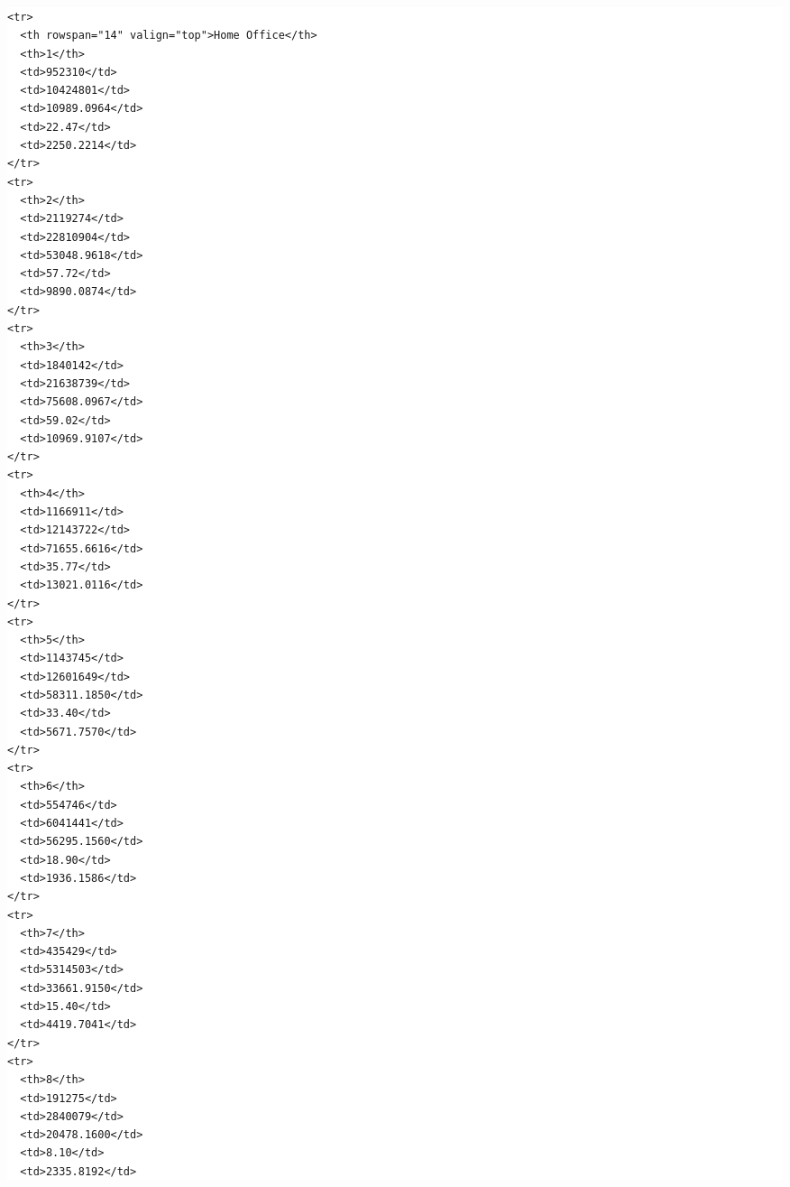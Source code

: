     <tr>
      <th rowspan="14" valign="top">Home Office</th>
      <th>1</th>
      <td>952310</td>
      <td>10424801</td>
      <td>10989.0964</td>
      <td>22.47</td>
      <td>2250.2214</td>
    </tr>
    <tr>
      <th>2</th>
      <td>2119274</td>
      <td>22810904</td>
      <td>53048.9618</td>
      <td>57.72</td>
      <td>9890.0874</td>
    </tr>
    <tr>
      <th>3</th>
      <td>1840142</td>
      <td>21638739</td>
      <td>75608.0967</td>
      <td>59.02</td>
      <td>10969.9107</td>
    </tr>
    <tr>
      <th>4</th>
      <td>1166911</td>
      <td>12143722</td>
      <td>71655.6616</td>
      <td>35.77</td>
      <td>13021.0116</td>
    </tr>
    <tr>
      <th>5</th>
      <td>1143745</td>
      <td>12601649</td>
      <td>58311.1850</td>
      <td>33.40</td>
      <td>5671.7570</td>
    </tr>
    <tr>
      <th>6</th>
      <td>554746</td>
      <td>6041441</td>
      <td>56295.1560</td>
      <td>18.90</td>
      <td>1936.1586</td>
    </tr>
    <tr>
      <th>7</th>
      <td>435429</td>
      <td>5314503</td>
      <td>33661.9150</td>
      <td>15.40</td>
      <td>4419.7041</td>
    </tr>
    <tr>
      <th>8</th>
      <td>191275</td>
      <td>2840079</td>
      <td>20478.1600</td>
      <td>8.10</td>
      <td>2335.8192</td>